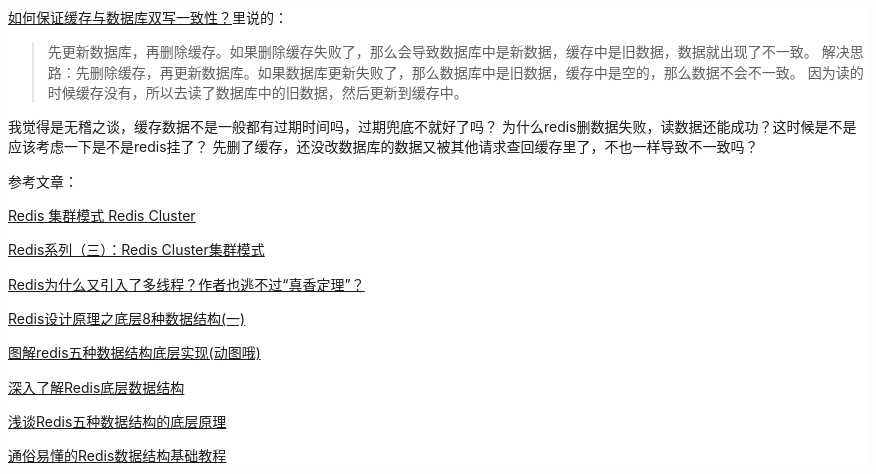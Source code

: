[如何保证缓存与数据库双写一致性？](https://doocs.github.io/advanced-java/#/./docs/high-concurrency/redis-consistence)里说的：

> 先更新数据库，再删除缓存。如果删除缓存失败了，那么会导致数据库中是新数据，缓存中是旧数据，数据就出现了不一致。
> 解决思路：先删除缓存，再更新数据库。如果数据库更新失败了，那么数据库中是旧数据，缓存中是空的，那么数据不会不一致。
> 因为读的时候缓存没有，所以去读了数据库中的旧数据，然后更新到缓存中。

我觉得是无稽之谈，缓存数据不是一般都有过期时间吗，过期兜底不就好了吗？
为什么redis删数据失败，读数据还能成功？这时候是不是应该考虑一下是不是redis挂了？
先删了缓存，还没改数据库的数据又被其他请求查回缓存里了，不也一样导致不一致吗？

参考文章：

[Redis 集群模式 Redis Cluster](https://www.liritian.com/2020/04/15/redis-%e9%9b%86%e7%be%a4%e6%a8%a1%e5%bc%8f-redis-cluster/)

[Redis系列（三）：Redis Cluster集群模式](https://phachon.com/redis/redis-3.html)

[Redis为什么又引入了多线程？作者也逃不过“真香定理”？](https://www.jianshu.com/p/5359e7aa5bbe)

[Redis设计原理之底层8种数据结构(一)](http://www.baowenwei.com/post/fen-bu-shi/redisshe-ji-yuan-li-zhi-di-ceng-shu-ju-jie-gou)

[图解redis五种数据结构底层实现(动图哦)](https://i6448038.github.io/2019/12/01/redis-data-struct/)

[深入了解Redis底层数据结构](https://juejin.im/post/5d71d3bee51d453b5f1a04f1)

[浅谈Redis五种数据结构的底层原理](https://juejin.im/post/5cee9fdf6fb9a07ec42b3eca)

[通俗易懂的Redis数据结构基础教程](https://juejin.im/post/5b53ee7e5188251aaa2d2e16)